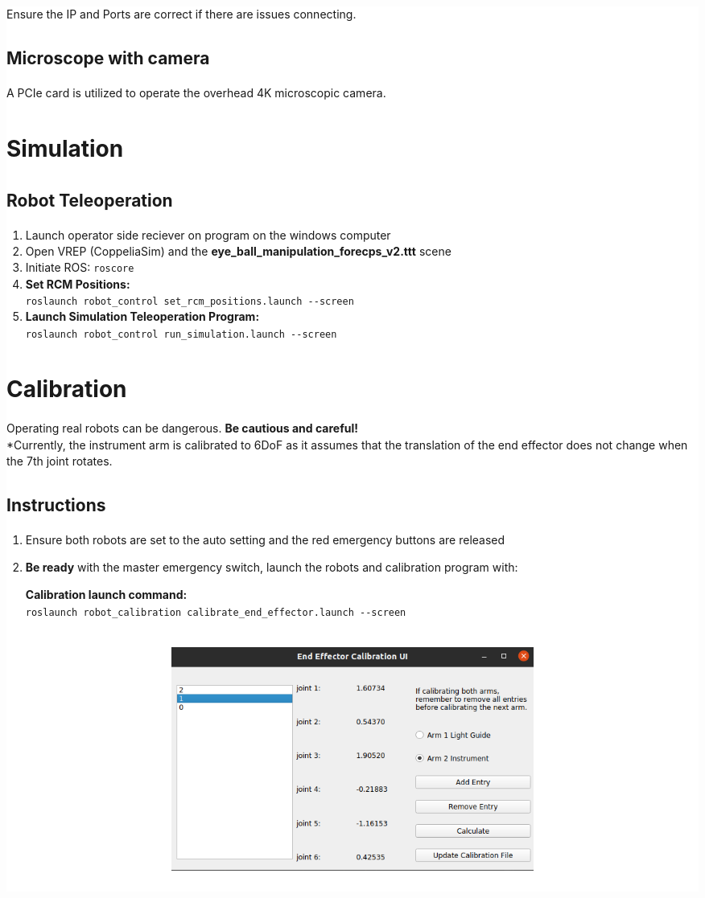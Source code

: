 Ensure the IP and Ports are correct if there are issues connecting.

## Microscope with camera
A PCIe card is utilized to operate the overhead 4K microscopic camera.

# Simulation
## Robot Teleoperation
1. Launch operator side reciever on program on the windows computer
2. Open VREP (CoppeliaSim) and the **eye_ball_manipulation_forecps_v2.ttt** scene
3. Initiate ROS: `roscore`
4. **Set RCM Positions:**<br>
`roslaunch robot_control set_rcm_positions.launch --screen` 
5. **Launch Simulation Teleoperation Program:**<br>
`roslaunch robot_control run_simulation.launch --screen`

# Calibration
Operating real robots can be dangerous. **Be cautious and careful!** <br>
*Currently, the instrument arm is calibrated to 6DoF as it assumes that the translation of the end effector does not change when the 7th joint rotates.  <br>

## Instructions
1. Ensure both robots are set to the auto setting and the red emergency buttons are released
2. **Be ready** with the master emergency switch, launch the robots and calibration program with:

    **Calibration launch command:** <br>
`roslaunch robot_calibration calibrate_end_effector.launch --screen`
<br> 
<div align="center">
<img src = "Demonstration Images/cali_ui.png" width = "450pt"> 
</div> <br>
